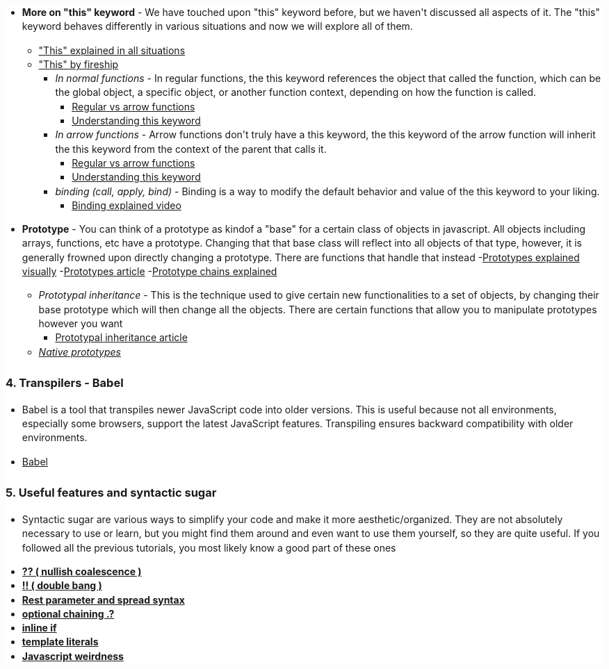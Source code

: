 
* **More on "this" keyword** - We have touched upon "this" keyword before, but we haven't discussed all aspects of it. The "this" keyword behaves differently in various situations and now we will explore all of them.
  - ["This" explained in all situations](https://www.youtube.com/watch?v=fVXp7ZWjlO4)
  - ["This" by fireship](https://www.youtube.com/watch?v=YOlr79NaAtQ)
    * *In normal functions* - In regular functions, the this keyword references the object that called the function, which can be the global object, a specific object, or another function context, depending on how the function is called.
      - [Regular vs arrow functions](https://medium.com/geekculture/regular-vs-arrow-function-1f8140fbcece)
      - [Understanding this keyword](https://www.codementor.io/@dariogarciamoya/understanding-this-in-javascript-with-arrow-functions-gcpjwfyuc)
    * *In arrow functions* - Arrow functions don't truly have a this keyword, the this keyword of the arrow function will inherit the this keyword from the context of the parent that calls it.
      - [Regular vs arrow functions](https://medium.com/geekculture/regular-vs-arrow-function-1f8140fbcece)
      - [Understanding this keyword](https://www.codementor.io/@dariogarciamoya/understanding-this-in-javascript-with-arrow-functions-gcpjwfyuc)
    * *binding (call, apply, bind)* - Binding is a way to modify the default behavior and value of the this keyword to your liking.
      - [Binding explained video](https://www.youtube.com/watch?v=9eUe1-gLeKs)

* **Prototype** - You can think of a prototype as kindof a "base" for a certain class of objects in javascript. All objects including arrays, functions, etc have a prototype. Changing that that base class will reflect into all objects of that type, however, it is generally frowned upon directly changing a prototype. There are functions that handle that instead
  -[Prototypes explained visually](https://www.youtube.com/watch?v=01jVgCK-HX4)
  -[Prototypes article](https://javascript.info/function-prototype)
  -[Prototype chains explained](https://www.youtube.com/watch?v=jnME98ckDbQ)
    * *Prototypal inheritance* - This is the technique used to give certain new functionalities to a set of objects, by changing their base prototype which will then change all the objects. There are certain functions that allow you to manipulate prototypes however you want
        - [Prototypal inheritance article](https://javascript.info/prototype-inheritance)
    * [*Native prototypes*](https://javascript.info/native-prototypes)

### 4. Transpilers - Babel
- Babel is a tool that transpiles newer JavaScript code into older versions. This is useful because not all environments, especially some browsers, support the latest JavaScript features. Transpiling ensures backward compatibility with older environments.
* [Babel](https://babeljs.io/)

### 5. Useful features and syntactic sugar
- Syntactic sugar are various ways to simplify your code and make it more aesthetic/organized. They are not absolutely necessary to use or learn, but you might find them around and even want to use them yourself, so they are quite useful.	If you followed all the previous tutorials, you most likely know a good part of these ones
* [**?? ( nullish coalescence )**](https://javascript.info/nullish-coalescing-operator)
* [**!! ( double bang )**](https://dev.to/sanchithasr/what-is-the-double-bang-operator-in-javascript-4i3h)
* [**Rest parameter and spread syntax**](https://javascript.info/rest-parameters-spread)
* [**optional chaining .?**](https://javascript.info/optional-chaining)
* [**inline if**](https://javascript.info/ifelse)
* [**template literals**](https://www.youtube.com/watch?v=K4Kh5gw4PRE)
* [**Javascript weirdness**](https://www.youtube.com/watch?v=sRWE5tnaxlI)
